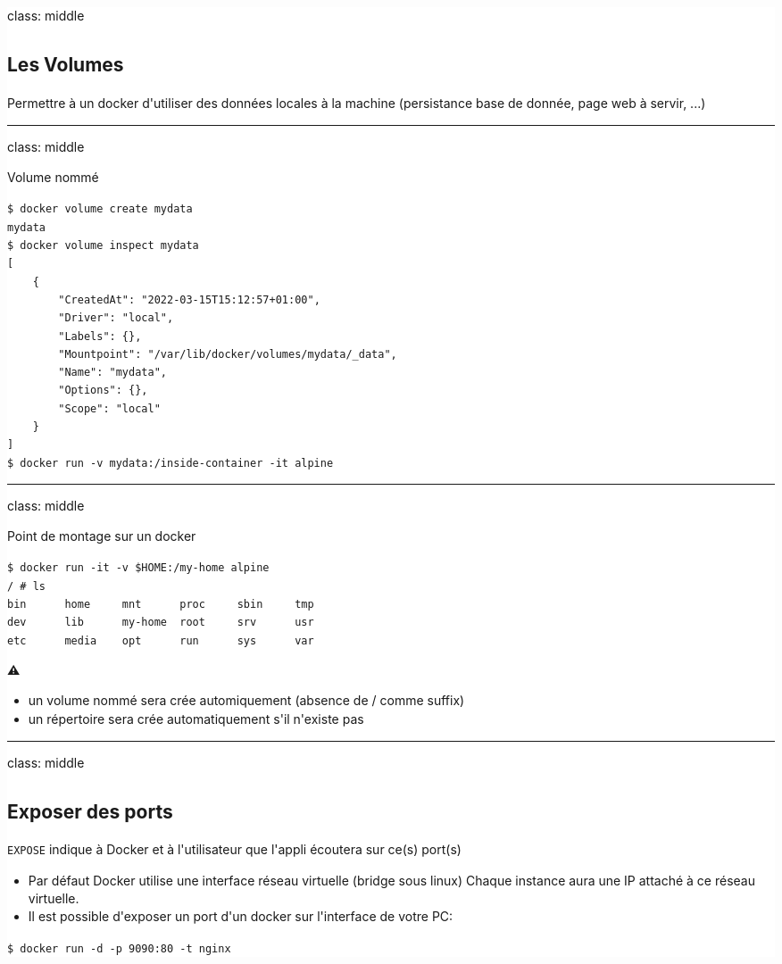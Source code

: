class: middle

## Les Volumes

Permettre à un docker d'utiliser des données locales à la machine
(persistance base de donnée, page web à servir, ...)

---
class: middle

Volume nommé
```
$ docker volume create mydata
mydata
$ docker volume inspect mydata
[
    {
        "CreatedAt": "2022-03-15T15:12:57+01:00",
        "Driver": "local",
        "Labels": {},
        "Mountpoint": "/var/lib/docker/volumes/mydata/_data",
        "Name": "mydata",
        "Options": {},
        "Scope": "local"
    }
]
$ docker run -v mydata:/inside-container -it alpine
```

---
class: middle

Point de montage sur un docker

```
$ docker run -it -v $HOME:/my-home alpine
/ # ls
bin      home     mnt      proc     sbin     tmp
dev      lib      my-home  root     srv      usr
etc      media    opt      run      sys      var
```

**⚠**
- un volume nommé sera crée automiquement (absence de / comme suffix)
- un répertoire sera crée automatiquement s'il n'existe pas

---
class: middle

## Exposer des ports

`EXPOSE` indique à Docker et à l'utilisateur que l'appli écoutera sur ce(s) port(s)

- Par défaut Docker utilise une interface réseau virtuelle (bridge sous linux)
Chaque instance aura une IP attaché à ce réseau virtuelle.
- Il est possible d'exposer un port d'un docker sur l'interface de votre PC:
```
$ docker run -d -p 9090:80 -t nginx
```
